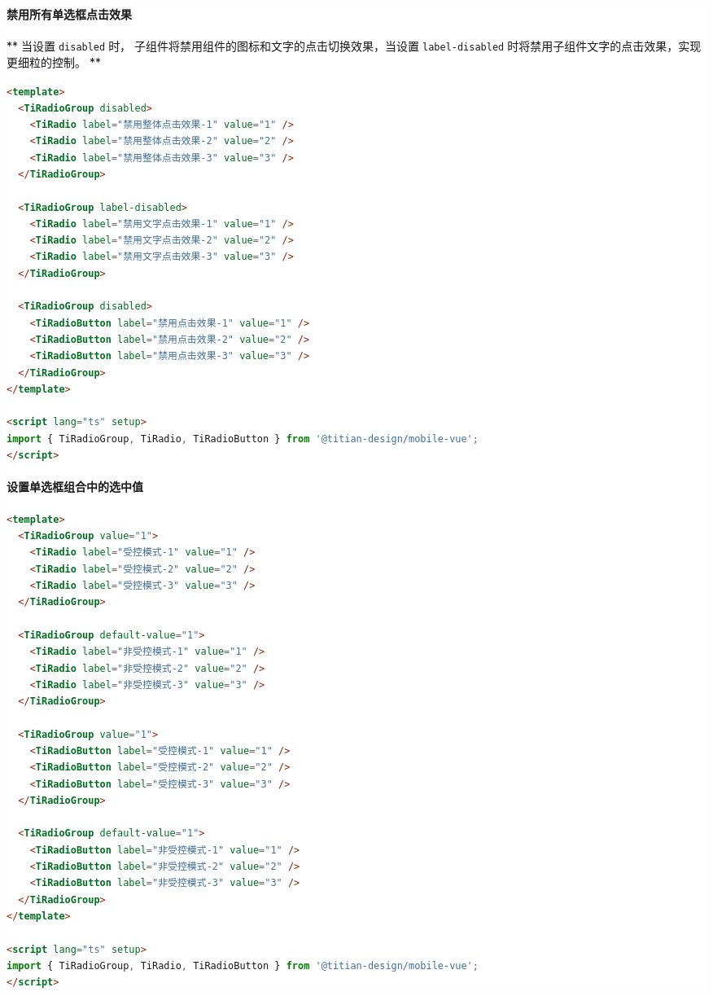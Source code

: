 #### 禁用所有单选框点击效果
** 当设置 `disabled` 时， 子组件将禁用组件的图标和文字的点击切换效果，当设置 `label-disabled` 时将禁用子组件文字的点击效果，实现更细粒的控制。 **

```html showLineNumbers
<template>
  <TiRadioGroup disabled>
    <TiRadio label="禁用整体点击效果-1" value="1" />
    <TiRadio label="禁用整体点击效果-2" value="2" />
    <TiRadio label="禁用整体点击效果-3" value="3" />
  </TiRadioGroup>
  
  <TiRadioGroup label-disabled>
    <TiRadio label="禁用文字点击效果-1" value="1" />
    <TiRadio label="禁用文字点击效果-2" value="2" />
    <TiRadio label="禁用文字点击效果-3" value="3" />
  </TiRadioGroup>
  
  <TiRadioGroup disabled>
    <TiRadioButton label="禁用点击效果-1" value="1" />
    <TiRadioButton label="禁用点击效果-2" value="2" />
    <TiRadioButton label="禁用点击效果-3" value="3" />
  </TiRadioGroup>
</template>

<script lang="ts" setup>
import { TiRadioGroup, TiRadio, TiRadioButton } from '@titian-design/mobile-vue';
</script>
```

#### 设置单选框组合中的选中值

```html showLineNumbers
<template>
  <TiRadioGroup value="1">
    <TiRadio label="受控模式-1" value="1" />
    <TiRadio label="受控模式-2" value="2" />
    <TiRadio label="受控模式-3" value="3" />
  </TiRadioGroup>
  
  <TiRadioGroup default-value="1">
    <TiRadio label="非受控模式-1" value="1" />
    <TiRadio label="非受控模式-2" value="2" />
    <TiRadio label="非受控模式-3" value="3" />
  </TiRadioGroup>
  
  <TiRadioGroup value="1">
    <TiRadioButton label="受控模式-1" value="1" />
    <TiRadioButton label="受控模式-2" value="2" />
    <TiRadioButton label="受控模式-3" value="3" />
  </TiRadioGroup>
  
  <TiRadioGroup default-value="1">
    <TiRadioButton label="非受控模式-1" value="1" />
    <TiRadioButton label="非受控模式-2" value="2" />
    <TiRadioButton label="非受控模式-3" value="3" />
  </TiRadioGroup>
</template>

<script lang="ts" setup>
import { TiRadioGroup, TiRadio, TiRadioButton } from '@titian-design/mobile-vue';
</script>
```
